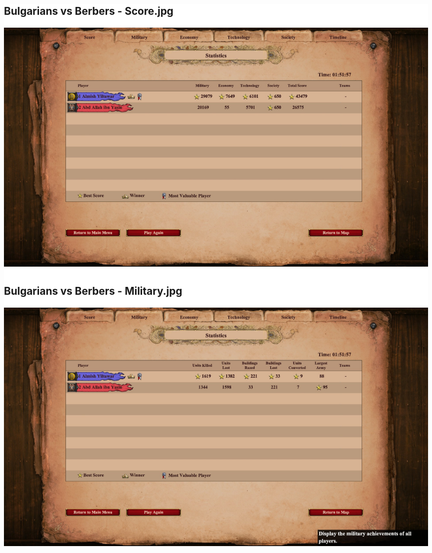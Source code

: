 ## Bulgarians vs Berbers - Score.jpg
![](https://github.com/Patresss/Age-of-Empires-2-DE---AI-League/blob/master/Compressed/Bulgarians/Bulgarians%20vs%20Berbers%20-%20Score.jpg)

## Bulgarians vs Berbers - Military.jpg
![](https://github.com/Patresss/Age-of-Empires-2-DE---AI-League/blob/master/Compressed/Bulgarians/Bulgarians%20vs%20Berbers%20-%20Military.jpg)
